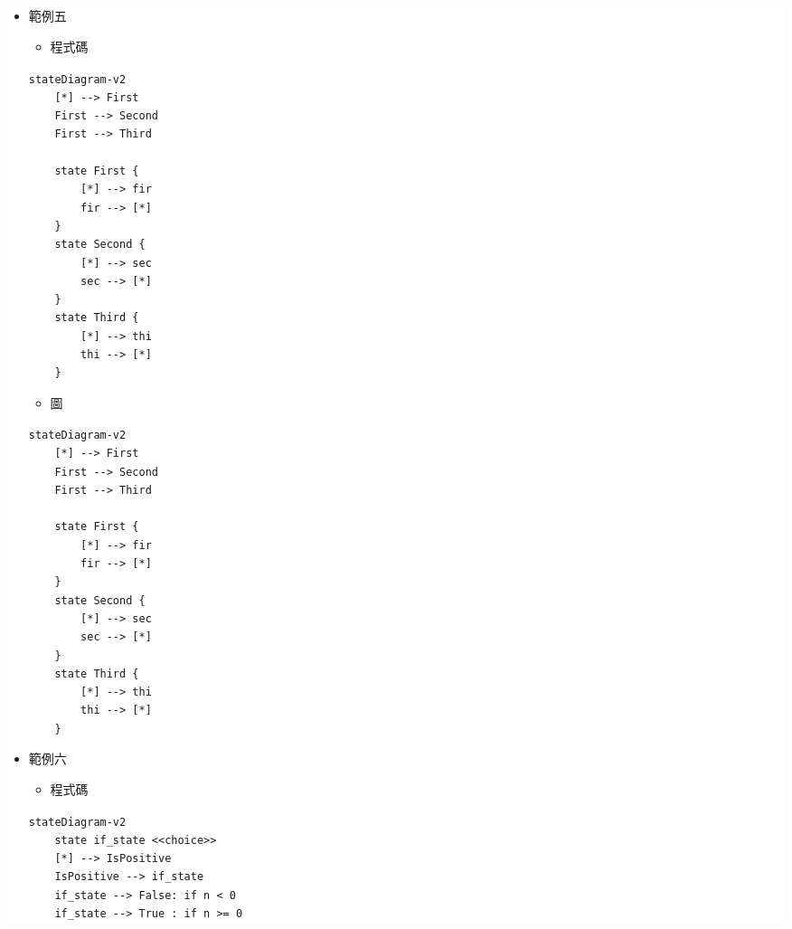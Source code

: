   ```mermaid
  ```
* 範例五
  * 程式碼
  ```
  stateDiagram-v2
      [*] --> First
      First --> Second
      First --> Third

      state First {
          [*] --> fir
          fir --> [*]
      }
      state Second {
          [*] --> sec
          sec --> [*]
      }
      state Third {
          [*] --> thi
          thi --> [*]
      }
  ```

  * 圖
  ```mermaid
  stateDiagram-v2
      [*] --> First
      First --> Second
      First --> Third

      state First {
          [*] --> fir
          fir --> [*]
      }
      state Second {
          [*] --> sec
          sec --> [*]
      }
      state Third {
          [*] --> thi
          thi --> [*]
      }
  ```
* 範例六
  * 程式碼
  ```
  stateDiagram-v2
      state if_state <<choice>>
      [*] --> IsPositive
      IsPositive --> if_state
      if_state --> False: if n < 0
      if_state --> True : if n >= 0
  ```
